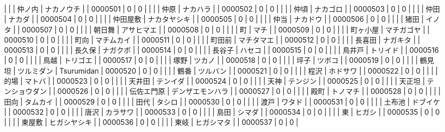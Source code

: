 |  |  | 仲ノ内 |   ナカノウチ |  | 0000501 | 0 | 0 |
|  |  | 仲原 |   ナカハラ |  | 0000502 | 0 | 0 |
|  |  | 仲頃 |   ナカゴロ |  | 0000503 | 0 | 0 |
|  |  | 仲田 |   ナカダ |  | 0000504 | 0 | 0 |
|  |  | 仲田屋敷 |   ナカタヤシキ |  | 0000505 | 0 | 0 |
|  |  | 仲当 |   ナカドウ |  | 0000506 | 0 | 0 |
|  |  | 猪田 |   イノタ |  | 0000507 | 0 | 0 |
|  |  | 朝日舞 |   アサヒマエ |  | 0000508 | 0 | 0 |
|  |  | 町 |   マチ |  | 0000509 | 0 | 0 |
|  |  | 町ヶ小屋 |   マチガゴヤ |  | 0000510 | 0 | 0 |
|  |  | 町向 |   マチムカイ |  | 0000511 | 0 | 0 |
|  |  | 町田前 |   マチタマエ |  | 0000512 | 0 | 0 |
|  |  | 長喜田 |   ナガキタ |  | 0000513 | 0 | 0 |
|  |  | 長久保 |   ナガクボ |  | 0000514 | 0 | 0 |
|  |  | 長谷子 |   ハセコ |  | 0000515 | 0 | 0 |
|  |  | 鳥井戸 |   トリイド |  | 0000516 | 0 | 0 |
|  |  | 鳥越 |   トリゴエ |  | 0000517 | 0 | 0 |
|  |  | 塚野 |   ツカノ |  | 0000518 | 0 | 0 |
|  |  | 坪子 |   ツボコ |  | 0000519 | 0 | 0 |
|  |  | 鶴見坦 |   ツルミダン | Tsurumidan | 0000520 | 0 | 0 |
|  |  | 鶴番 |   ツルバン |  | 0000521 | 0 | 0 |
|  |  | 程沢 |   ホドサワ |  | 0000522 | 0 | 0 |
|  |  | 的場 |   マトバ |  | 0000523 | 0 | 0 |
|  |  | 天井田 |   テンイダ |  | 0000524 | 0 | 0 |
|  |  | 天神 |   テンジン |  | 0000525 | 0 | 0 |
|  |  | 天正坦 |   テンショウダン |  | 0000526 | 0 | 0 |
|  |  | 伝佐エ門原 |   デンザエモンハラ |  | 0000527 | 0 | 0 |
|  |  | 殿町 |   トノマチ |  | 0000528 | 0 | 0 |
|  |  | 田向 |   タムカイ |  | 0000529 | 0 | 0 |
|  |  | 田代 |   タシロ |  | 0000530 | 0 | 0 |
|  |  | 渡戸 |   ワタド |  | 0000531 | 0 | 0 |
|  |  | 土布池 |   ドブイケ |  | 0000532 | 0 | 0 |
|  |  | 唐沢 |   カラサワ |  | 0000533 | 0 | 0 |
|  |  | 島田 |   シマダ |  | 0000534 | 0 | 0 |
|  |  | 東 |   ヒガシ |  | 0000535 | 0 | 0 |
|  |  | 東屋敷 |   ヒガシヤシキ |  | 0000536 | 0 | 0 |
|  |  | 東岐 |   ヒガシマタ |  | 0000537 | 0 | 0 |